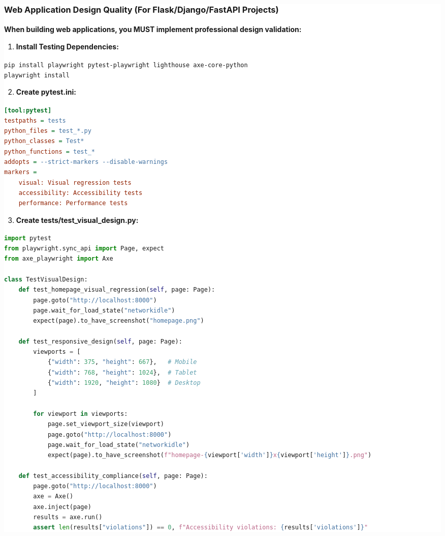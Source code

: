 ### Web Application Design Quality (For Flask/Django/FastAPI Projects)

**When building web applications, you MUST implement professional design validation:**

1. **Install Testing Dependencies:**
```bash
pip install playwright pytest-playwright lighthouse axe-core-python
playwright install
```

2. **Create pytest.ini:**
```ini
[tool:pytest]
testpaths = tests
python_files = test_*.py
python_classes = Test*
python_functions = test_*
addopts = --strict-markers --disable-warnings
markers =
    visual: Visual regression tests
    accessibility: Accessibility tests
    performance: Performance tests
```

3. **Create tests/test_visual_design.py:**
```python
import pytest
from playwright.sync_api import Page, expect
from axe_playwright import Axe

class TestVisualDesign:
    def test_homepage_visual_regression(self, page: Page):
        page.goto("http://localhost:8000")
        page.wait_for_load_state("networkidle")
        expect(page).to_have_screenshot("homepage.png")

    def test_responsive_design(self, page: Page):
        viewports = [
            {"width": 375, "height": 667},   # Mobile
            {"width": 768, "height": 1024},  # Tablet
            {"width": 1920, "height": 1080}  # Desktop
        ]

        for viewport in viewports:
            page.set_viewport_size(viewport)
            page.goto("http://localhost:8000")
            page.wait_for_load_state("networkidle")
            expect(page).to_have_screenshot(f"homepage-{viewport['width']}x{viewport['height']}.png")

    def test_accessibility_compliance(self, page: Page):
        page.goto("http://localhost:8000")
        axe = Axe()
        axe.inject(page)
        results = axe.run()
        assert len(results["violations"]) == 0, f"Accessibility violations: {results['violations']}"
```
